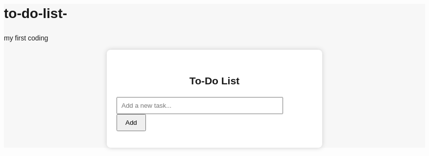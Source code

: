 # to-do-list-
my first coding 
<!DOCTYPE html>
<html lang="en">
<head>
  <meta charset="UTF-8">
  <title>Simple To-Do List</title>
  <style>
    body { font-family: Arial, sans-serif; margin: 40px; background: #f7f7f7; }
    #todo-app { max-width: 400px; margin: auto; background: #fff; padding: 20px; border-radius: 8px; box-shadow: 0 0 10px #ccc;}
    h2 { text-align: center; }
    #new-task { width: 80%; padding: 8px; }
    #add-btn { padding: 8px 16px; }
    ul { list-style: none; padding: 0; }
    li { display: flex; align-items: center; margin: 8px 0; padding: 8px; background: #eee; border-radius: 4px; }
    li.done { text-decoration: line-through; opacity: 0.6; }
    .delete-btn { margin-left: auto; color: #fff; background: #e74c3c; border: none; border-radius: 4px; padding: 4px 8px; cursor: pointer; }
    .check-btn { margin-right: 10px; }
  </style>
</head>
<body>
  <div id="todo-app">
    <h2>To-Do List</h2>
    <input type="text" id="new-task" placeholder="Add a new task..." />
    <button id="add-btn">Add</button>
    <ul id="tasks"></ul>
  </div>
  <script>
    const taskInput = document.getElementById('new-task');
    const addBtn = document.getElementById('add-btn');
    const tasksUl = document.getElementById('tasks');

    // Load tasks from localStorage
    function loadTasks() {
      return JSON.parse(localStorage.getItem('tasks') || '[]');
    }

    // Save tasks to localStorage
    function saveTasks(tasks) {
      localStorage.setItem('tasks', JSON.stringify(tasks));
    }

    // Render tasks
    function renderTasks() {
      const tasks = loadTasks();
      tasksUl.innerHTML = '';
      tasks.forEach((task, idx) => {
        const li = document.createElement('li');
        li.className = task.done ? 'done' : '';
        // Checkbox to mark done
        const checkBtn = document.createElement('input');
        checkBtn.type = 'checkbox';
        checkBtn.className = 'check-btn';
        checkBtn.checked = task.done;
        checkBtn.onclick = () => {
          tasks[idx].done = !tasks[idx].done;
          saveTasks(tasks);
          renderTasks();
        };
        li.appendChild(checkBtn);